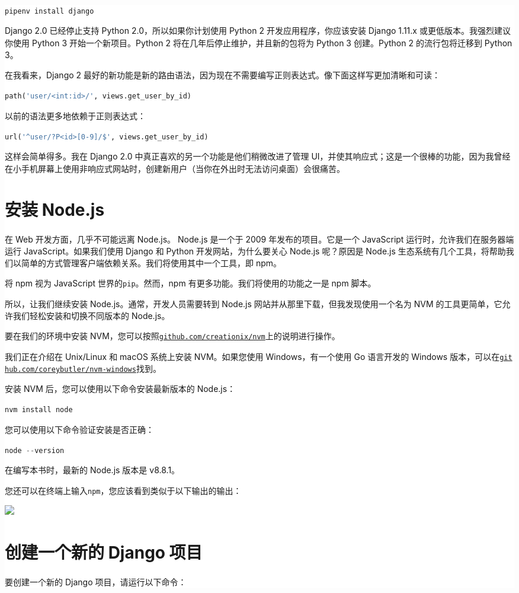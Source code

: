 ```py
pipenv install django
```

Django 2.0 已经停止支持 Python 2.0，所以如果你计划使用 Python 2 开发应用程序，你应该安装 Django 1.11.x 或更低版本。我强烈建议你使用 Python 3 开始一个新项目。Python 2 将在几年后停止维护，并且新的包将为 Python 3 创建。Python 2 的流行包将迁移到 Python 3。

在我看来，Django 2 最好的新功能是新的路由语法，因为现在不需要编写正则表达式。像下面这样写更加清晰和可读：

```py
path('user/<int:id>/', views.get_user_by_id)
```

以前的语法更多地依赖于正则表达式：

```py
url('^user/?P<id>[0-9]/$', views.get_user_by_id)
```

这样会简单得多。我在 Django 2.0 中真正喜欢的另一个功能是他们稍微改进了管理 UI，并使其响应式；这是一个很棒的功能，因为我曾经在小手机屏幕上使用非响应式网站时，创建新用户（当你在外出时无法访问桌面）会很痛苦。

# 安装 Node.js

在 Web 开发方面，几乎不可能远离 Node.js。 Node.js 是一个于 2009 年发布的项目。它是一个 JavaScript 运行时，允许我们在服务器端运行 JavaScript。如果我们使用 Django 和 Python 开发网站，为什么要关心 Node.js 呢？原因是 Node.js 生态系统有几个工具，将帮助我们以简单的方式管理客户端依赖关系。我们将使用其中一个工具，即 npm。

将 npm 视为 JavaScript 世界的`pip`。然而，npm 有更多功能。我们将使用的功能之一是 npm 脚本。

所以，让我们继续安装 Node.js。通常，开发人员需要转到 Node.js 网站并从那里下载，但我发现使用一个名为 NVM 的工具更简单，它允许我们轻松安装和切换不同版本的 Node.js。

要在我们的环境中安装 NVM，您可以按照[`github.com/creationix/nvm`](https://github.com/creationix/nvm)上的说明进行操作。

我们正在介绍在 Unix/Linux 和 macOS 系统上安装 NVM。如果您使用 Windows，有一个使用 Go 语言开发的 Windows 版本，可以在[`github.com/coreybutler/nvm-windows`](https://github.com/coreybutler/nvm-windows)找到。

安装 NVM 后，您可以使用以下命令安装最新版本的 Node.js：

```py
nvm install node
```

您可以使用以下命令验证安装是否正确：

```py
node --version
```

在编写本书时，最新的 Node.js 版本是 v8.8.1。

您还可以在终端上输入`npm`，您应该看到类似于以下输出的输出：

![](img/36ec4dc3-0d99-4c0e-8604-c7a67979e542.png)

# 创建一个新的 Django 项目

要创建一个新的 Django 项目，请运行以下命令：
